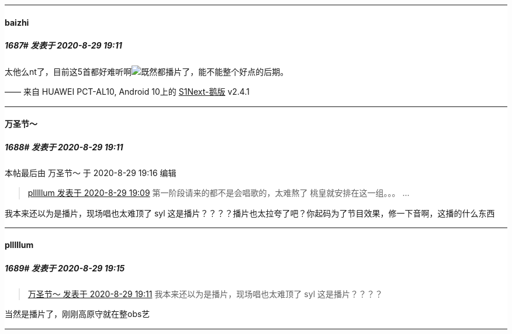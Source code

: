 





-----

####  baizhi  
##### 1687#       发表于 2020-8-29 19:11




太他么nt了，目前这5首都好难听啊<img src="https://static.saraba1st.com/image/smiley/face2017/001.png" referrerpolicy="no-referrer">既然都播片了，能不能整个好点的后期。

—— 来自 HUAWEI PCT-AL10, Android 10上的 [S1Next-鹅版](https://github.com/ykrank/S1-Next/releases) v2.4.1







-----

####  万圣节～  
##### 1688#       发表于 2020-8-29 19:11



 本帖最后由 万圣节～ 于 2020-8-29 19:16 编辑 
<blockquote><a href="httphttps://bbs.saraba1st.com/2b/forum.php?mod=redirect&amp;goto=findpost&amp;pid=48586041&amp;ptid=1956416" target="_blank">plllllum 发表于 2020-8-29 19:09</a>
第一阶段请来的都不是会唱歌的，太难熬了
桃皇就安排在这一组。。。 ...</blockquote>
我本来还以为是播片，现场唱也太难顶了
syl 这是播片？？？？播片也太拉夸了吧？你起码为了节目效果，修一下音啊，这播的什么东西







-----

####  plllllum  
##### 1689#       发表于 2020-8-29 19:15



<blockquote><a href="httphttps://bbs.saraba1st.com/2b/forum.php?mod=redirect&amp;goto=findpost&amp;pid=48586066&amp;ptid=1956416" target="_blank">万圣节～ 发表于 2020-8-29 19:11</a>
我本来还以为是播片，现场唱也太难顶了
syl 这是播片？？？？</blockquote>
当然是播片了，刚刚高原守就在整obs艺







-----
